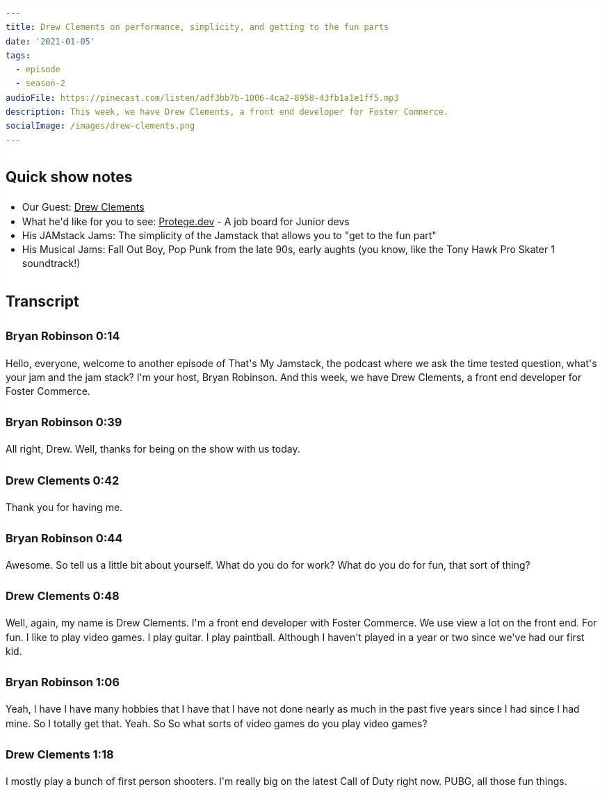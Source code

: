 ```yaml
---
title: Drew Clements on performance, simplicity, and getting to the fun parts
date: '2021-01-05'
tags:
  - episode
  - season-2
audioFile: https://pinecast.com/listen/adf3bb7b-1006-4ca2-8958-43fb1a1e1ff5.mp3
description: This week, we have Drew Clements, a front end developer for Foster Commerce.
socialImage: /images/drew-clements.png
---
```


## Quick show notes

* Our Guest: [Drew Clements](https://twitter.com/drewclemcr8)
* What he'd like for you to see: [Protege.dev](https://protege.dev) - A job board for Junior devs
* His JAMstack Jams: The simplicity of the Jamstack that allows you to "get to the fun part"
* His Musical Jams: Fall Out Boy, Pop Punk from the late 90s, early aughts (you know, like the Tony Hawk Pro Skater 1 soundtrack!)

## Transcript
### Bryan Robinson  0:14  
Hello, everyone, welcome to another episode of That's My Jamstack, the podcast where we ask the time tested question, what's your jam and the jam stack? I'm your host, Bryan Robinson. And this week, we have Drew Clements, a front end developer for Foster Commerce.

### Bryan Robinson  0:39  
All right, Drew. Well, thanks for being on the show with us today. 

### Drew Clements  0:42  
Thank you for having me. 

### Bryan Robinson  0:44  
Awesome. So tell us a little bit about yourself. What do you do for work? What do you do for fun, that sort of thing? 

### Drew Clements  0:48  
Well, again, my name is Drew Clements. I'm a front end developer with Foster Commerce. We use view a lot on the front end. For fun. I like to play video games. I play guitar. I play paintball. Although I haven't played in a year or two since we've had our first kid.

### Bryan Robinson  1:06  
Yeah, I have I have many hobbies that I have that I have not done nearly as much in the past five years since I had since I had mine. So I totally get that. Yeah. So So what sorts of video games do you play video games?

### Drew Clements  1:18  
I mostly play a bunch of first person shooters. I'm really big on the latest Call of Duty right now. PUBG, all those fun things. 

